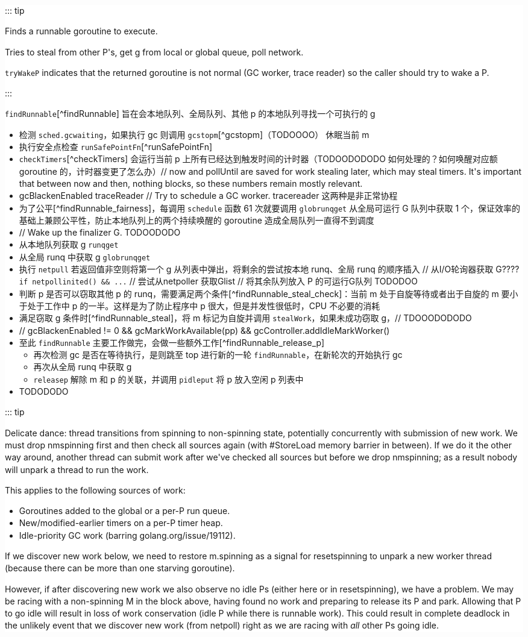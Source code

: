 ::: tip

Finds a runnable goroutine to execute.

Tries to steal from other P's, get g from local or global queue, poll network.

`tryWakeP` indicates that the returned goroutine is not normal (GC worker, trace reader) so the caller should try to wake a P.

:::

`findRunnable`[^findRunnable] 旨在会本地队列、全局队列、其他 p 的本地队列寻找一个可执行的 g

- 检测 `sched.gcwaiting`，如果执行 gc 则调用 `gcstopm`[^gcstopm]（TODOOOO） 休眠当前 m
- 执行安全点检查 `runSafePointFn`[^runSafePointFn]
- `checkTimers`[^checkTimers] 会运行当前 p 上所有已经达到触发时间的计时器（TODOODODODO 如何处理的？如何唤醒对应额 goroutine 的，计时器变更了怎么办）// now and pollUntil are saved for work stealing later, which may steal timers. It's important that between now and then, nothing blocks, so these numbers remain mostly relevant.
- gcBlackenEnabled traceReader // Try to schedule a GC worker. tracereader 这两种是非正常协程
- 为了公平[^findRunnable_fairness]，每调用 `schedule` 函数 61 次就要调用 `globrunqget` 从全局可运行 G 队列中获取 1 个，保证效率的基础上兼顾公平性，防止本地队列上的两个持续唤醒的 goroutine 造成全局队列一直得不到调度
- // Wake up the finalizer G. TODOODODO
- 从本地队列获取 g `runqget`
- 从全局 runq 中获取 g `globrunqget`
- 执行 `netpull` 若返回值非空则将第一个 g 从列表中弹出，将剩余的尝试按本地 runq、全局 runq 的顺序插入 // 从I/O轮询器获取 G???? `if netpollinited() && ...` // 尝试从netpoller 获取Glist // 将其余队列放入 P 的可运行G队列 TODODOO
- 判断 p 是否可以窃取其他 p 的 runq，需要满足两个条件[^findRunnable_steal_check]：当前 m 处于自旋等待或者出于自旋的 m 要小于处于工作中 p 的一半。这样是为了防止程序中 p 很大，但是并发性很低时，CPU 不必要的消耗
- 满足窃取 g 条件时[^findRunnable_steal]，将 m 标记为自旋并调用 `stealWork`，如果未成功窃取 g，// TDOOODODODO
- // gcBlackenEnabled != 0 && gcMarkWorkAvailable(pp) && gcController.addIdleMarkWorker()
- 至此 `findRunnable` 主要工作做完，会做一些额外工作[^findRunnable_release_p]
  - 再次检测 gc 是否在等待执行，是则跳至 top 进行新的一轮 `findRunnable`，在新轮次的开始执行 gc
  - 再次从全局 runq 中获取 g
  - `releasep` 解除 m 和 p 的关联，并调用 `pidleput` 将 p 放入空闲 p 列表中
- TODODODO

::: tip

Delicate dance: thread transitions from spinning to non-spinning state, potentially concurrently with submission of new work. We must drop nmspinning first and then check all sources again (with #StoreLoad memory barrier in between). If we do it the other way around, another thread can submit work after we've checked all sources but before we drop nmspinning; as a result nobody will unpark a thread to run the work.

This applies to the following sources of work:

* Goroutines added to the global or a per-P run queue.
* New/modified-earlier timers on a per-P timer heap.
* Idle-priority GC work (barring golang.org/issue/19112).

If we discover new work below, we need to restore m.spinning as a signal for resetspinning to unpark a new worker thread (because there can be more than one starving goroutine).

However, if after discovering new work we also observe no idle Ps (either here or in resetspinning), we have a problem. We may be racing with a non-spinning M in the block above, having found no work and preparing to release its P and park. Allowing that P to go idle will result in loss of work conservation (idle P while there is runnable work). This could result in complete deadlock in the unlikely event that we discover new work (from netpoll) right as we are racing with _all_ other Ps going idle.
